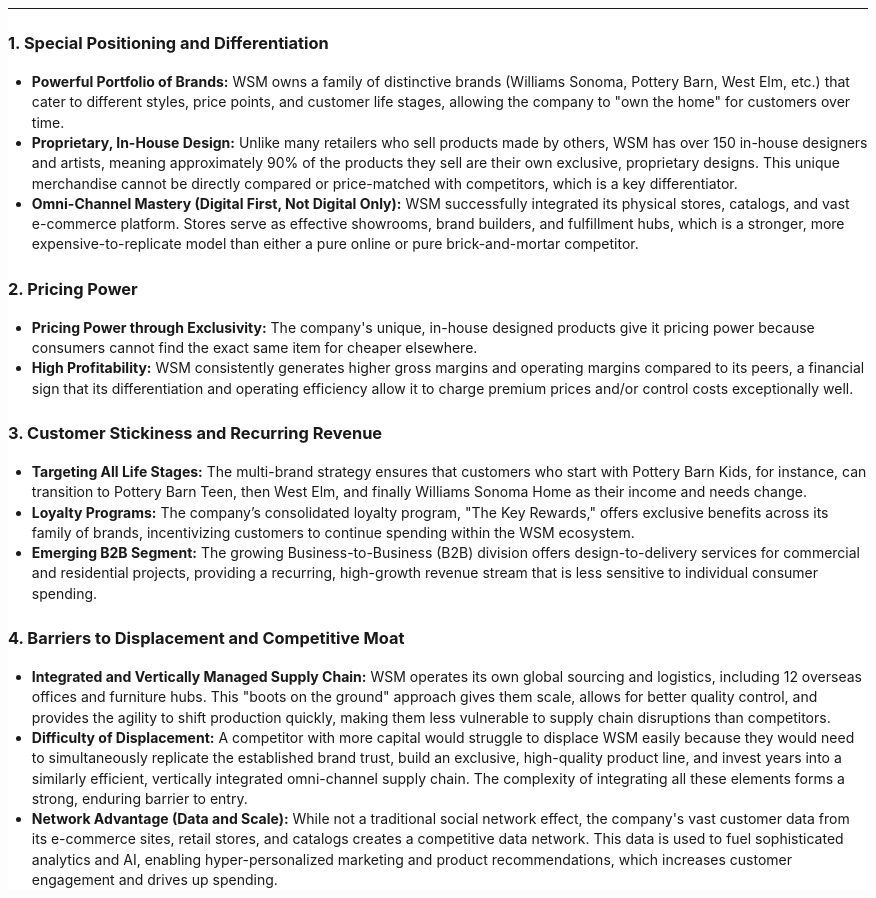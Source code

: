 ***

### 1. Special Positioning and Differentiation

*   **Powerful Portfolio of Brands:** WSM owns a family of distinctive brands (Williams Sonoma, Pottery Barn, West Elm, etc.) that cater to different styles, price points, and customer life stages, allowing the company to "own the home" for customers over time.
*   **Proprietary, In-House Design:** Unlike many retailers who sell products made by others, WSM has over 150 in-house designers and artists, meaning approximately 90% of the products they sell are their own exclusive, proprietary designs. This unique merchandise cannot be directly compared or price-matched with competitors, which is a key differentiator.
*   **Omni-Channel Mastery (Digital First, Not Digital Only):** WSM successfully integrated its physical stores, catalogs, and vast e-commerce platform. Stores serve as effective showrooms, brand builders, and fulfillment hubs, which is a stronger, more expensive-to-replicate model than either a pure online or pure brick-and-mortar competitor.

### 2. Pricing Power

*   **Pricing Power through Exclusivity:** The company's unique, in-house designed products give it pricing power because consumers cannot find the exact same item for cheaper elsewhere.
*   **High Profitability:** WSM consistently generates higher gross margins and operating margins compared to its peers, a financial sign that its differentiation and operating efficiency allow it to charge premium prices and/or control costs exceptionally well.

### 3. Customer Stickiness and Recurring Revenue

*   **Targeting All Life Stages:** The multi-brand strategy ensures that customers who start with Pottery Barn Kids, for instance, can transition to Pottery Barn Teen, then West Elm, and finally Williams Sonoma Home as their income and needs change.
*   **Loyalty Programs:** The company’s consolidated loyalty program, "The Key Rewards," offers exclusive benefits across its family of brands, incentivizing customers to continue spending within the WSM ecosystem.
*   **Emerging B2B Segment:** The growing Business-to-Business (B2B) division offers design-to-delivery services for commercial and residential projects, providing a recurring, high-growth revenue stream that is less sensitive to individual consumer spending.

### 4. Barriers to Displacement and Competitive Moat

*   **Integrated and Vertically Managed Supply Chain:** WSM operates its own global sourcing and logistics, including 12 overseas offices and furniture hubs. This "boots on the ground" approach gives them scale, allows for better quality control, and provides the agility to shift production quickly, making them less vulnerable to supply chain disruptions than competitors.
*   **Difficulty of Displacement:** A competitor with more capital would struggle to displace WSM easily because they would need to simultaneously replicate the established brand trust, build an exclusive, high-quality product line, and invest years into a similarly efficient, vertically integrated omni-channel supply chain. The complexity of integrating all these elements forms a strong, enduring barrier to entry.
*   **Network Advantage (Data and Scale):** While not a traditional social network effect, the company's vast customer data from its e-commerce sites, retail stores, and catalogs creates a competitive data network. This data is used to fuel sophisticated analytics and AI, enabling hyper-personalized marketing and product recommendations, which increases customer engagement and drives up spending.
